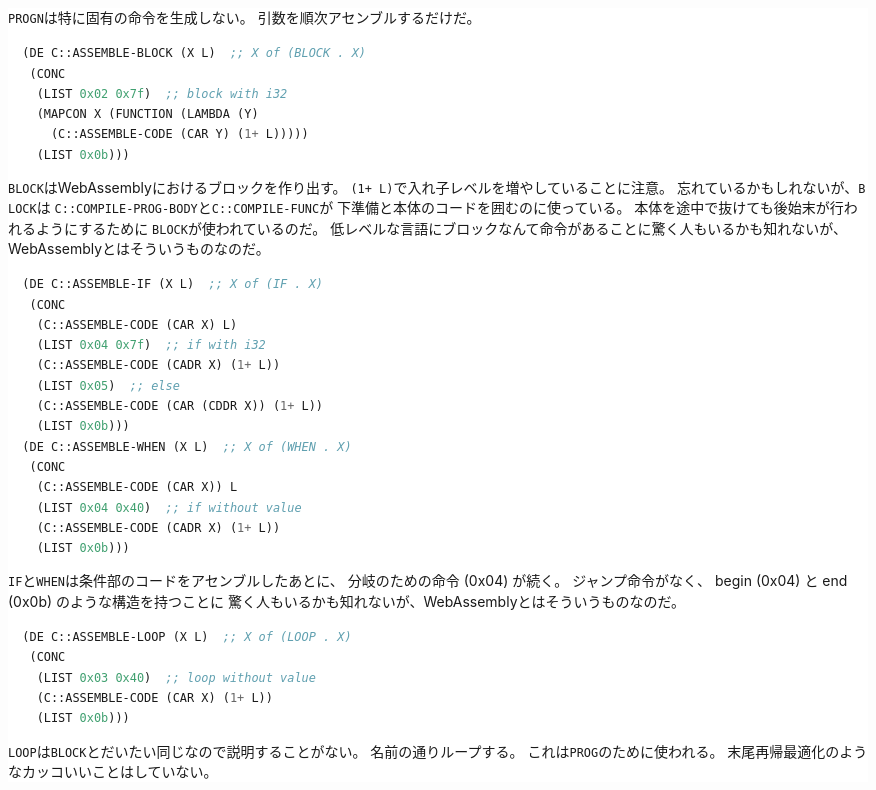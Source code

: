`PROGN`は特に固有の命令を生成しない。
引数を順次アセンブルするだけだ。

```lisp
  (DE C::ASSEMBLE-BLOCK (X L)  ;; X of (BLOCK . X)
   (CONC
    (LIST 0x02 0x7f)  ;; block with i32
    (MAPCON X (FUNCTION (LAMBDA (Y)
      (C::ASSEMBLE-CODE (CAR Y) (1+ L)))))
    (LIST 0x0b)))
```

`BLOCK`はWebAssemblyにおけるブロックを作り出す。
`(1+ L)`で入れ子レベルを増やしていることに注意。
忘れているかもしれないが、`BLOCK`は
`C::COMPILE-PROG-BODY`と`C::COMPILE-FUNC`が
下準備と本体のコードを囲むのに使っている。
本体を途中で抜けても後始末が行われるようにするために
`BLOCK`が使われているのだ。
低レベルな言語にブロックなんて命令があることに驚く人もいるかも知れないが、
WebAssemblyとはそういうものなのだ。

```lisp
  (DE C::ASSEMBLE-IF (X L)  ;; X of (IF . X)
   (CONC
    (C::ASSEMBLE-CODE (CAR X) L)
    (LIST 0x04 0x7f)  ;; if with i32
    (C::ASSEMBLE-CODE (CADR X) (1+ L))
    (LIST 0x05)  ;; else
    (C::ASSEMBLE-CODE (CAR (CDDR X)) (1+ L))
    (LIST 0x0b)))
  (DE C::ASSEMBLE-WHEN (X L)  ;; X of (WHEN . X)
   (CONC
    (C::ASSEMBLE-CODE (CAR X)) L
    (LIST 0x04 0x40)  ;; if without value
    (C::ASSEMBLE-CODE (CADR X) (1+ L))
    (LIST 0x0b)))
```

`IF`と`WHEN`は条件部のコードをアセンブルしたあとに、
分岐のための命令 (0x04) が続く。
ジャンプ命令がなく、 begin (0x04) と end (0x0b) のような構造を持つことに
驚く人もいるかも知れないが、WebAssemblyとはそういうものなのだ。

```lisp
  (DE C::ASSEMBLE-LOOP (X L)  ;; X of (LOOP . X)
   (CONC
    (LIST 0x03 0x40)  ;; loop without value
    (C::ASSEMBLE-CODE (CAR X) (1+ L))
    (LIST 0x0b)))
```

`LOOP`は`BLOCK`とだいたい同じなので説明することがない。
名前の通りループする。
これは`PROG`のために使われる。
末尾再帰最適化のようなカッコいいことはしていない。
